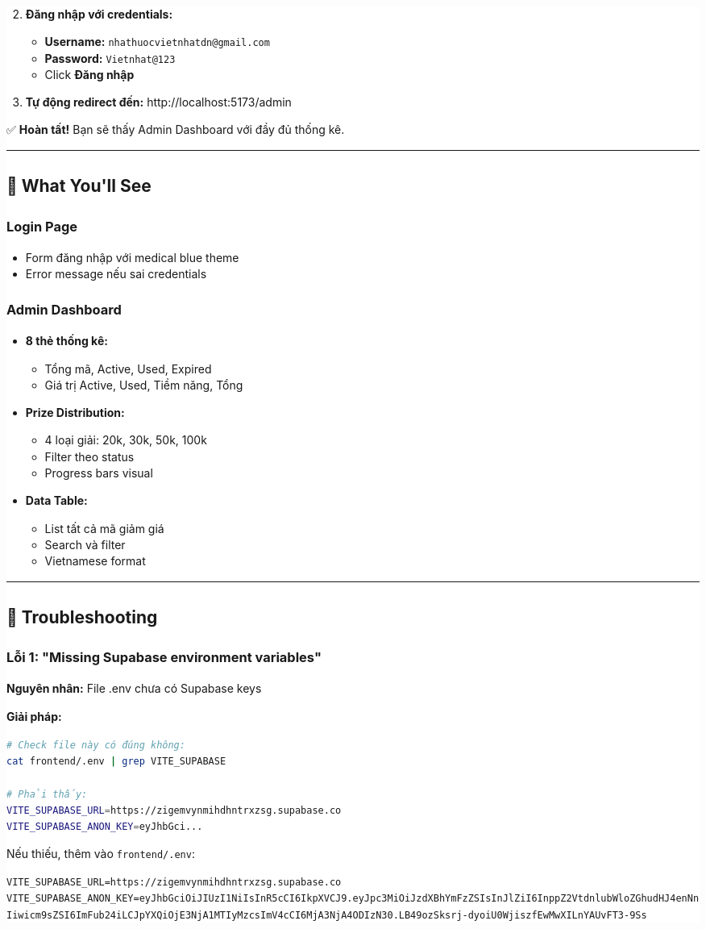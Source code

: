 2. **Đăng nhập với credentials:**
   - **Username:** `nhathuocvietnhatdn@gmail.com`
   - **Password:** `Vietnhat@123`
   - Click **Đăng nhập**

3. **Tự động redirect đến:** http://localhost:5173/admin

✅ **Hoàn tất!** Bạn sẽ thấy Admin Dashboard với đầy đủ thống kê.

---

## 🎯 What You'll See

### Login Page
- Form đăng nhập với medical blue theme
- Error message nếu sai credentials

### Admin Dashboard
- **8 thẻ thống kê:**
  - Tổng mã, Active, Used, Expired
  - Giá trị Active, Used, Tiềm năng, Tổng

- **Prize Distribution:**
  - 4 loại giải: 20k, 30k, 50k, 100k
  - Filter theo status
  - Progress bars visual

- **Data Table:**
  - List tất cả mã giảm giá
  - Search và filter
  - Vietnamese format

---

## 🔧 Troubleshooting

### Lỗi 1: "Missing Supabase environment variables"
**Nguyên nhân:** File .env chưa có Supabase keys

**Giải pháp:**
```bash
# Check file này có đúng không:
cat frontend/.env | grep VITE_SUPABASE

# Phải thấy:
VITE_SUPABASE_URL=https://zigemvynmihdhntrxzsg.supabase.co
VITE_SUPABASE_ANON_KEY=eyJhbGci...
```

Nếu thiếu, thêm vào `frontend/.env`:
```env
VITE_SUPABASE_URL=https://zigemvynmihdhntrxzsg.supabase.co
VITE_SUPABASE_ANON_KEY=eyJhbGciOiJIUzI1NiIsInR5cCI6IkpXVCJ9.eyJpc3MiOiJzdXBhYmFzZSIsInJlZiI6InppZ2VtdnlubWloZGhudHJ4enNnIiwicm9sZSI6ImFub24iLCJpYXQiOjE3NjA1MTIyMzcsImV4cCI6MjA3NjA4ODIzN30.LB49ozSksrj-dyoiU0WjiszfEwMwXILnYAUvFT3-9Ss
```
